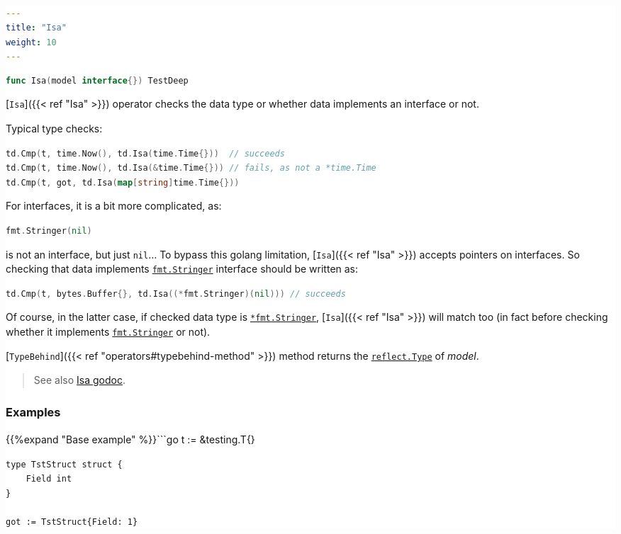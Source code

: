 ```yaml
---
title: "Isa"
weight: 10
---
```


```go
func Isa(model interface{}) TestDeep
```

[`Isa`]({{< ref "Isa" >}}) operator checks the data type or whether data implements an
interface or not.

Typical type checks:

```go
td.Cmp(t, time.Now(), td.Isa(time.Time{}))  // succeeds
td.Cmp(t, time.Now(), td.Isa(&time.Time{})) // fails, as not a *time.Time
td.Cmp(t, got, td.Isa(map[string]time.Time{}))
```

For interfaces, it is a bit more complicated, as:

```go
fmt.Stringer(nil)
```

is not an interface, but just `nil`… To bypass this golang
limitation, [`Isa`]({{< ref "Isa" >}}) accepts pointers on interfaces. So checking that
data implements [`fmt.Stringer`](https://golang.org/pkg/fmt/#Stringer) interface should be written as:

```go
td.Cmp(t, bytes.Buffer{}, td.Isa((*fmt.Stringer)(nil))) // succeeds
```

Of course, in the latter case, if checked data type is
[`*fmt.Stringer`](https://golang.org/pkg/fmt/#Stringer), [`Isa`]({{< ref "Isa" >}}) will match too (in fact before checking whether
it implements [`fmt.Stringer`](https://golang.org/pkg/fmt/#Stringer) or not).

[`TypeBehind`]({{< ref "operators#typebehind-method" >}}) method returns the [`reflect.Type`](https://golang.org/pkg/reflect/#Type) of *model*.


> See also [<i class='fas fa-book'></i> Isa godoc](https://godoc.org/github.com/maxatome/go-testdeep/td#Isa).

### Examples

{{%expand "Base example" %}}```go
	t := &testing.T{}

	type TstStruct struct {
		Field int
	}

	got := TstStruct{Field: 1}
